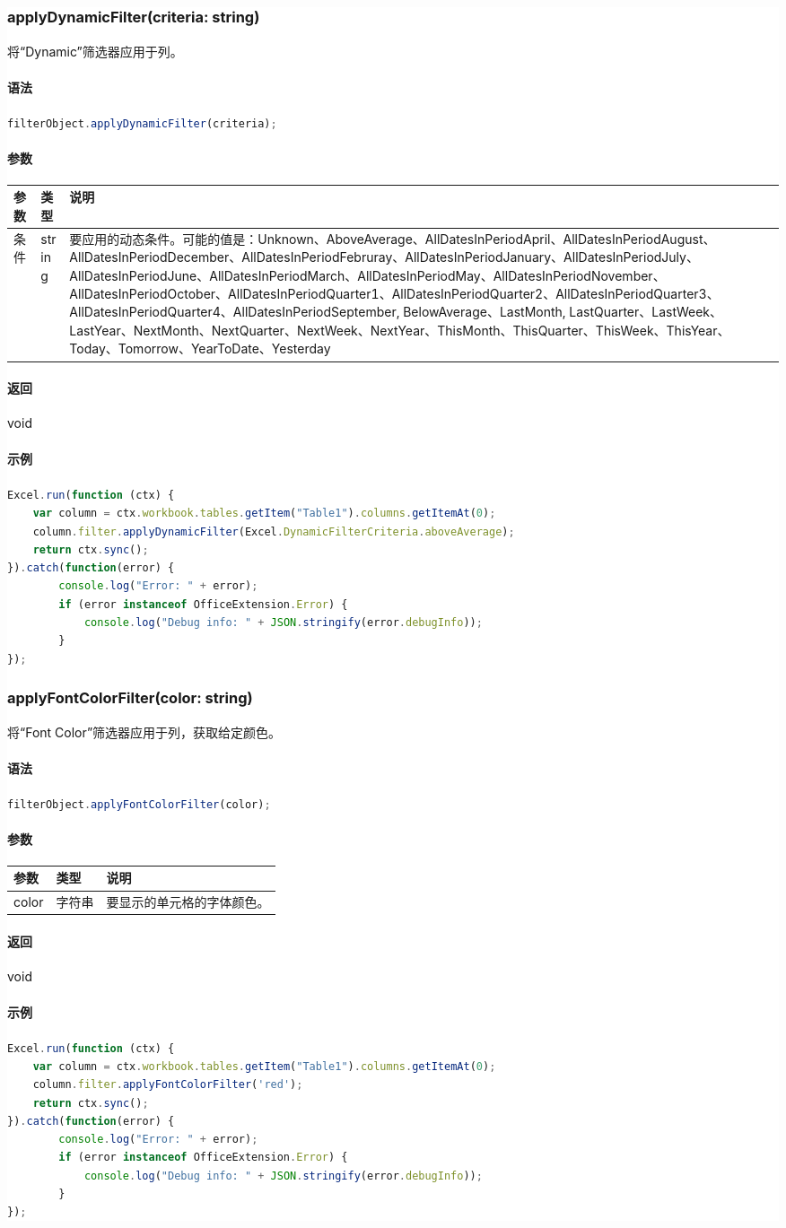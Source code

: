 ### <a name="applydynamicfilter(criteria:-string)"></a>applyDynamicFilter(criteria: string)
将“Dynamic”筛选器应用于列。

#### <a name="syntax"></a>语法
```js
filterObject.applyDynamicFilter(criteria);
```

#### <a name="parameters"></a>参数
| 参数    | 类型   |说明|
|:---------------|:--------|:----------|
|条件|string|要应用的动态条件。可能的值是：Unknown、AboveAverage、AllDatesInPeriodApril、AllDatesInPeriodAugust、AllDatesInPeriodDecember、AllDatesInPeriodFebruray、AllDatesInPeriodJanuary、AllDatesInPeriodJuly、AllDatesInPeriodJune、AllDatesInPeriodMarch、AllDatesInPeriodMay、AllDatesInPeriodNovember、AllDatesInPeriodOctober、AllDatesInPeriodQuarter1、AllDatesInPeriodQuarter2、AllDatesInPeriodQuarter3、AllDatesInPeriodQuarter4、AllDatesInPeriodSeptember, BelowAverage、LastMonth, LastQuarter、LastWeek、LastYear、NextMonth、NextQuarter、NextWeek、NextYear、ThisMonth、ThisQuarter、ThisWeek、ThisYear、Today、Tomorrow、YearToDate、Yesterday|

#### <a name="returns"></a>返回
void

#### <a name="example"></a>示例
```js
Excel.run(function (ctx) { 
    var column = ctx.workbook.tables.getItem("Table1").columns.getItemAt(0);
    column.filter.applyDynamicFilter(Excel.DynamicFilterCriteria.aboveAverage);
    return ctx.sync(); 
}).catch(function(error) {
        console.log("Error: " + error);
        if (error instanceof OfficeExtension.Error) {
            console.log("Debug info: " + JSON.stringify(error.debugInfo));
        }
});
```

### <a name="applyfontcolorfilter(color:-string)"></a>applyFontColorFilter(color: string)
将“Font Color”筛选器应用于列，获取给定颜色。

#### <a name="syntax"></a>语法
```js
filterObject.applyFontColorFilter(color);
```

#### <a name="parameters"></a>参数
| 参数    | 类型   |说明|
|:---------------|:--------|:----------|
|color|字符串|要显示的单元格的字体颜色。|

#### <a name="returns"></a>返回
void

#### <a name="example"></a>示例
```js
Excel.run(function (ctx) { 
    var column = ctx.workbook.tables.getItem("Table1").columns.getItemAt(0);
    column.filter.applyFontColorFilter('red');
    return ctx.sync(); 
}).catch(function(error) {
        console.log("Error: " + error);
        if (error instanceof OfficeExtension.Error) {
            console.log("Debug info: " + JSON.stringify(error.debugInfo));
        }
});
```
